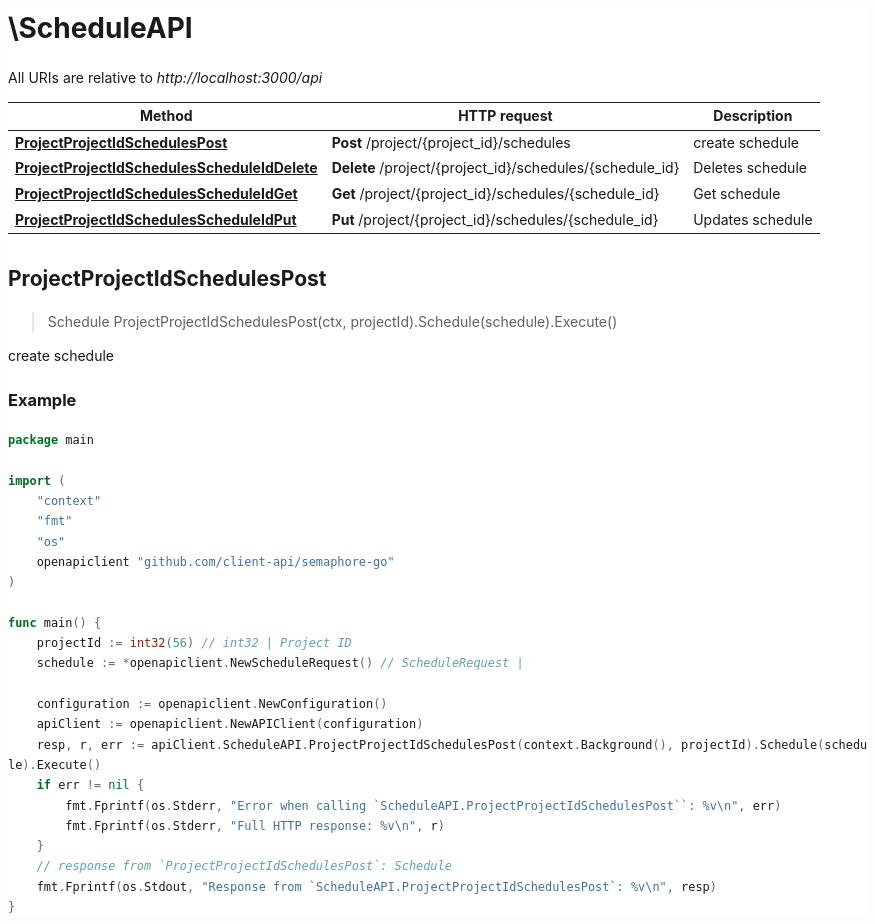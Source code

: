 # \ScheduleAPI

All URIs are relative to *http://localhost:3000/api*

Method | HTTP request | Description
------------- | ------------- | -------------
[**ProjectProjectIdSchedulesPost**](ScheduleAPI.md#ProjectProjectIdSchedulesPost) | **Post** /project/{project_id}/schedules | create schedule
[**ProjectProjectIdSchedulesScheduleIdDelete**](ScheduleAPI.md#ProjectProjectIdSchedulesScheduleIdDelete) | **Delete** /project/{project_id}/schedules/{schedule_id} | Deletes schedule
[**ProjectProjectIdSchedulesScheduleIdGet**](ScheduleAPI.md#ProjectProjectIdSchedulesScheduleIdGet) | **Get** /project/{project_id}/schedules/{schedule_id} | Get schedule
[**ProjectProjectIdSchedulesScheduleIdPut**](ScheduleAPI.md#ProjectProjectIdSchedulesScheduleIdPut) | **Put** /project/{project_id}/schedules/{schedule_id} | Updates schedule



## ProjectProjectIdSchedulesPost

> Schedule ProjectProjectIdSchedulesPost(ctx, projectId).Schedule(schedule).Execute()

create schedule

### Example

```go
package main

import (
	"context"
	"fmt"
	"os"
	openapiclient "github.com/client-api/semaphore-go"
)

func main() {
	projectId := int32(56) // int32 | Project ID
	schedule := *openapiclient.NewScheduleRequest() // ScheduleRequest | 

	configuration := openapiclient.NewConfiguration()
	apiClient := openapiclient.NewAPIClient(configuration)
	resp, r, err := apiClient.ScheduleAPI.ProjectProjectIdSchedulesPost(context.Background(), projectId).Schedule(schedule).Execute()
	if err != nil {
		fmt.Fprintf(os.Stderr, "Error when calling `ScheduleAPI.ProjectProjectIdSchedulesPost``: %v\n", err)
		fmt.Fprintf(os.Stderr, "Full HTTP response: %v\n", r)
	}
	// response from `ProjectProjectIdSchedulesPost`: Schedule
	fmt.Fprintf(os.Stdout, "Response from `ScheduleAPI.ProjectProjectIdSchedulesPost`: %v\n", resp)
}
```
